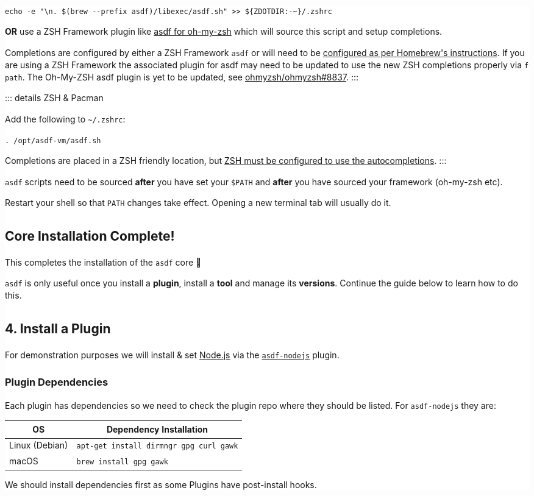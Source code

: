 ```shell
echo -e "\n. $(brew --prefix asdf)/libexec/asdf.sh" >> ${ZDOTDIR:-~}/.zshrc
```

**OR** use a ZSH Framework plugin like [asdf for oh-my-zsh](https://github.com/ohmyzsh/ohmyzsh/tree/master/plugins/asdf) which will source this script and setup completions.

Completions are configured by either a ZSH Framework `asdf` or will need to be [configured as per Homebrew's instructions](https://docs.brew.sh/Shell-Completion#configuring-completions-in-zsh). If you are using a ZSH Framework the associated plugin for asdf may need to be updated to use the new ZSH completions properly via `fpath`. The Oh-My-ZSH asdf plugin is yet to be updated, see [ohmyzsh/ohmyzsh#8837](https://github.com/ohmyzsh/ohmyzsh/pull/8837).
:::

::: details ZSH & Pacman

Add the following to `~/.zshrc`:

```shell
. /opt/asdf-vm/asdf.sh
```

Completions are placed in a ZSH friendly location, but [ZSH must be configured to use the autocompletions](https://wiki.archlinux.org/index.php/zsh#Command_completion).
:::

`asdf` scripts need to be sourced **after** you have set your `$PATH` and **after** you have sourced your framework (oh-my-zsh etc).

Restart your shell so that `PATH` changes take effect. Opening a new terminal tab will usually do it.

## Core Installation Complete!

This completes the installation of the `asdf` core :tada:

`asdf` is only useful once you install a **plugin**, install a **tool** and manage its **versions**. Continue the guide below to learn how to do this.

## 4. Install a Plugin

For demonstration purposes we will install & set [Node.js](https://nodejs.org/) via the [`asdf-nodejs`](https://github.com/asdf-vm/asdf-nodejs/) plugin.

### Plugin Dependencies

Each plugin has dependencies so we need to check the plugin repo where they should be listed. For `asdf-nodejs` they are:

| OS             | Dependency Installation                 |
| -------------- | --------------------------------------- |
| Linux (Debian) | `apt-get install dirmngr gpg curl gawk` |
| macOS          | `brew install gpg gawk`                 |

We should install dependencies first as some Plugins have post-install hooks.
